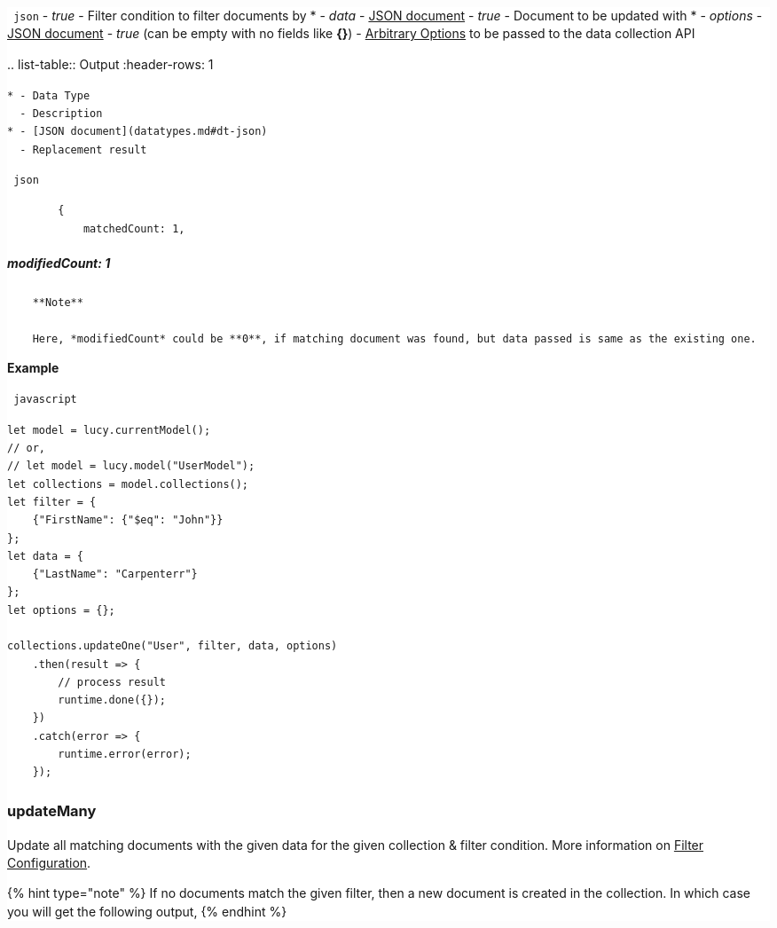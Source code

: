 ``` json```
      - *true*
      - Filter condition to filter documents by
    * - *data*
      - [JSON document](datatypes.md#dt-json)
      - *true*
      - Document to be updated with
    * - *options*
      - [JSON document](datatypes.md#dt-json)
      - *true* (can be empty with no fields like **{}**)
      - [Arbitrary Options](#arbitrary-options) to be passed to the data collection API

.. list-table:: Output
    :header-rows: 1

    * - Data Type
      - Description
    * - [JSON document](datatypes.md#dt-json)
      - Replacement result

``` json```

            {
                matchedCount: 1,
#####                 modifiedCount: 1

        **Note**

        Here, *modifiedCount* could be **0**, if matching document was found, but data passed is same as the existing one.

**Example**

``` javascript```

    let model = lucy.currentModel();
    // or,
    // let model = lucy.model("UserModel");
    let collections = model.collections();
    let filter = {
        {"FirstName": {"$eq": "John"}}
    };
    let data = {
        {"LastName": "Carpenterr"}
    };
    let options = {};
    
    collections.updateOne("User", filter, data, options)
        .then(result => {
            // process result
            runtime.done({});
        })
        .catch(error => {
            runtime.error(error);
        });

### updateMany

Update all matching documents with the given data for the given collection & filter condition. More information on [Filter Configuration](#filter-configuration).

{% hint type="note" %}
    If no documents match the given filter, then a new document is created in the collection. In which case you will get the following output, {% endhint %}
```